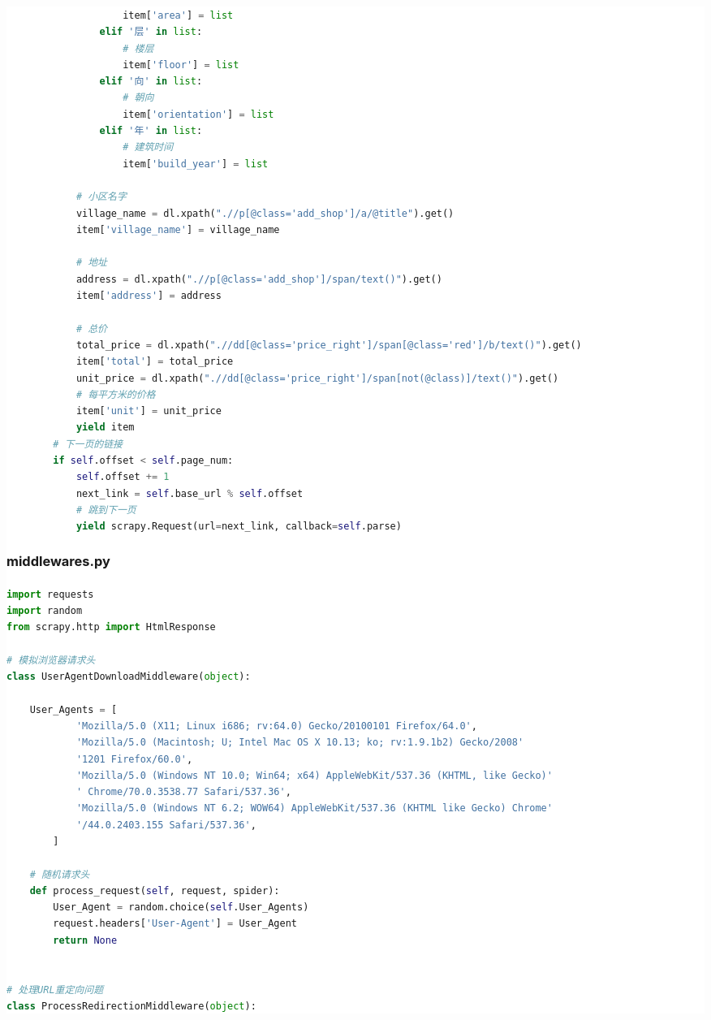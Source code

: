 ```python
                    item['area'] = list
                elif '层' in list:
                    # 楼层
                    item['floor'] = list
                elif '向' in list:
                    # 朝向
                    item['orientation'] = list
                elif '年' in list:
                    # 建筑时间
                    item['build_year'] = list

            # 小区名字
            village_name = dl.xpath(".//p[@class='add_shop']/a/@title").get()
            item['village_name'] = village_name

            # 地址
            address = dl.xpath(".//p[@class='add_shop']/span/text()").get()
            item['address'] = address

            # 总价
            total_price = dl.xpath(".//dd[@class='price_right']/span[@class='red']/b/text()").get()
            item['total'] = total_price
            unit_price = dl.xpath(".//dd[@class='price_right']/span[not(@class)]/text()").get()
            # 每平方米的价格
            item['unit'] = unit_price
            yield item
        # 下一页的链接
        if self.offset < self.page_num:
            self.offset += 1
            next_link = self.base_url % self.offset
            # 跳到下一页
            yield scrapy.Request(url=next_link, callback=self.parse)
```

### middlewares.py

```python
import requests
import random
from scrapy.http import HtmlResponse

# 模拟浏览器请求头
class UserAgentDownloadMiddleware(object):

    User_Agents = [
            'Mozilla/5.0 (X11; Linux i686; rv:64.0) Gecko/20100101 Firefox/64.0',
            'Mozilla/5.0 (Macintosh; U; Intel Mac OS X 10.13; ko; rv:1.9.1b2) Gecko/2008'
            '1201 Firefox/60.0',
            'Mozilla/5.0 (Windows NT 10.0; Win64; x64) AppleWebKit/537.36 (KHTML, like Gecko)'
            ' Chrome/70.0.3538.77 Safari/537.36',
            'Mozilla/5.0 (Windows NT 6.2; WOW64) AppleWebKit/537.36 (KHTML like Gecko) Chrome'
            '/44.0.2403.155 Safari/537.36',
        ]

    # 随机请求头
    def process_request(self, request, spider):
        User_Agent = random.choice(self.User_Agents)
        request.headers['User-Agent'] = User_Agent
        return None


# 处理URL重定向问题
class ProcessRedirectionMiddleware(object):
```